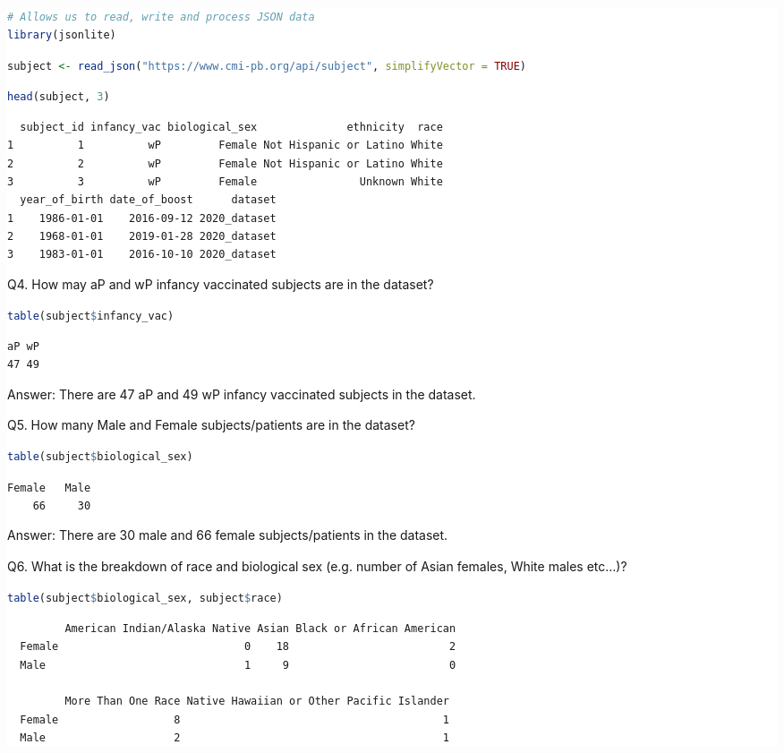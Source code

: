 ``` r
# Allows us to read, write and process JSON data
library(jsonlite)
```

``` r
subject <- read_json("https://www.cmi-pb.org/api/subject", simplifyVector = TRUE) 
```

``` r
head(subject, 3)
```

      subject_id infancy_vac biological_sex              ethnicity  race
    1          1          wP         Female Not Hispanic or Latino White
    2          2          wP         Female Not Hispanic or Latino White
    3          3          wP         Female                Unknown White
      year_of_birth date_of_boost      dataset
    1    1986-01-01    2016-09-12 2020_dataset
    2    1968-01-01    2019-01-28 2020_dataset
    3    1983-01-01    2016-10-10 2020_dataset

Q4. How may aP and wP infancy vaccinated subjects are in the dataset?

``` r
table(subject$infancy_vac)
```


    aP wP 
    47 49 

Answer: There are 47 aP and 49 wP infancy vaccinated subjects in the
dataset.

Q5. How many Male and Female subjects/patients are in the dataset?

``` r
table(subject$biological_sex)
```


    Female   Male 
        66     30 

Answer: There are 30 male and 66 female subjects/patients in the
dataset.

Q6. What is the breakdown of race and biological sex (e.g. number of
Asian females, White males etc…)?

``` r
table(subject$biological_sex, subject$race) 
```

            
             American Indian/Alaska Native Asian Black or African American
      Female                             0    18                         2
      Male                               1     9                         0
            
             More Than One Race Native Hawaiian or Other Pacific Islander
      Female                  8                                         1
      Male                    2                                         1
            